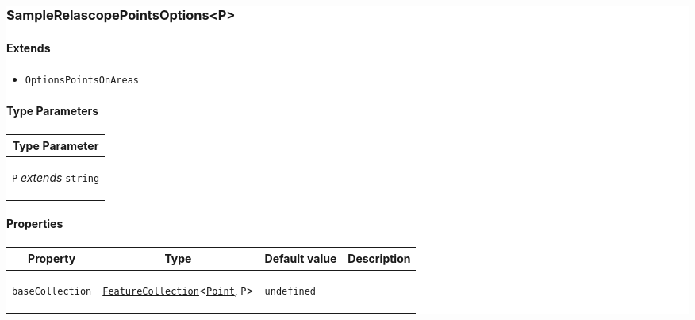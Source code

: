 
### SampleRelascopePointsOptions\<P>

#### Extends

- `OptionsPointsOnAreas`

#### Type Parameters

<table>
<thead>
<tr>
<th>Type Parameter</th>
</tr>
</thead>
<tbody>
<tr>
<td>

`P` _extends_ `string`

</td>
</tr>
</tbody>
</table>

#### Properties

<table>
<thead>
<tr>
<th>Property</th>
<th>Type</th>
<th>Default value</th>
<th>Description</th>
</tr>
</thead>
<tbody>
<tr>
<td>

<a id="basecollection-1"></a> `baseCollection`

</td>
<td>

[`FeatureCollection`](../../../geojson.md#featurecollection)<[`Point`](../../../geojson.md#point), `P`>

</td>
<td>

`undefined`

</td>
<td>
